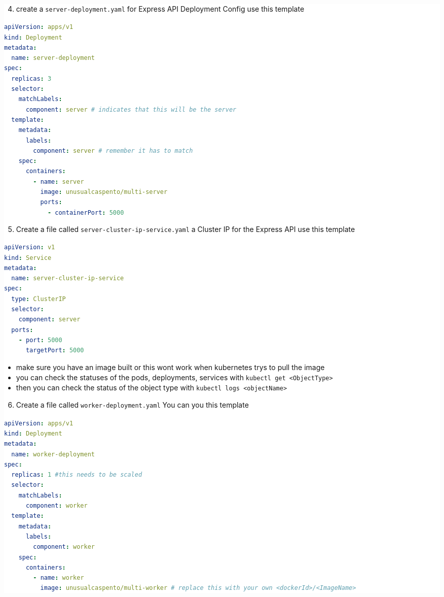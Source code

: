 4. create a `server-deployment.yaml` for Express API Deployment Config use this template

```yaml
apiVersion: apps/v1
kind: Deployment
metadata:
  name: server-deployment
spec:
  replicas: 3
  selector:
    matchLabels:
      component: server # indicates that this will be the server
  template:
    metadata:
      labels:
        component: server # remember it has to match
    spec:
      containers:
        - name: server
          image: unusualcaspento/multi-server
          ports:
            - containerPort: 5000
```

5. Create a file called `server-cluster-ip-service.yaml` a Cluster IP for the Express API use this template

```yaml
apiVersion: v1
kind: Service
metadata:
  name: server-cluster-ip-service
spec:
  type: ClusterIP
  selector:
    component: server
  ports:
    - port: 5000
      targetPort: 5000
```

- make sure you have an image built or this wont work when kubernetes trys to pull the image
- you can check the statuses of the pods, deployments, services with `kubectl get <ObjectType>`
- then you can check the status of the object type with `kubectl logs <objectName>`

6. Create a file called `worker-deployment.yaml` You can you this template

```yaml
apiVersion: apps/v1
kind: Deployment
metadata:
  name: worker-deployment
spec:
  replicas: 1 #this needs to be scaled
  selector:
    matchLabels:
      component: worker
  template:
    metadata:
      labels:
        component: worker
    spec:
      containers:
        - name: worker
          image: unusualcaspento/multi-worker # replace this with your own <dockerId>/<ImageName>
```
